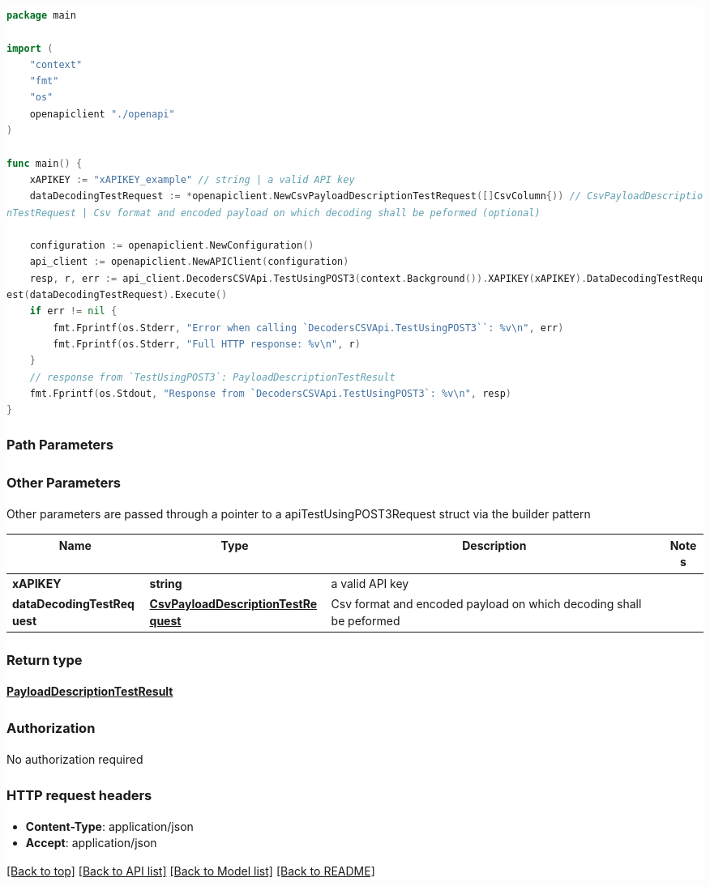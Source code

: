 ```go
package main

import (
    "context"
    "fmt"
    "os"
    openapiclient "./openapi"
)

func main() {
    xAPIKEY := "xAPIKEY_example" // string | a valid API key
    dataDecodingTestRequest := *openapiclient.NewCsvPayloadDescriptionTestRequest([]CsvColumn{)) // CsvPayloadDescriptionTestRequest | Csv format and encoded payload on which decoding shall be peformed (optional)

    configuration := openapiclient.NewConfiguration()
    api_client := openapiclient.NewAPIClient(configuration)
    resp, r, err := api_client.DecodersCSVApi.TestUsingPOST3(context.Background()).XAPIKEY(xAPIKEY).DataDecodingTestRequest(dataDecodingTestRequest).Execute()
    if err != nil {
        fmt.Fprintf(os.Stderr, "Error when calling `DecodersCSVApi.TestUsingPOST3``: %v\n", err)
        fmt.Fprintf(os.Stderr, "Full HTTP response: %v\n", r)
    }
    // response from `TestUsingPOST3`: PayloadDescriptionTestResult
    fmt.Fprintf(os.Stdout, "Response from `DecodersCSVApi.TestUsingPOST3`: %v\n", resp)
}
```

### Path Parameters



### Other Parameters

Other parameters are passed through a pointer to a apiTestUsingPOST3Request struct via the builder pattern


Name | Type | Description  | Notes
------------- | ------------- | ------------- | -------------
 **xAPIKEY** | **string** | a valid API key | 
 **dataDecodingTestRequest** | [**CsvPayloadDescriptionTestRequest**](CsvPayloadDescriptionTestRequest.md) | Csv format and encoded payload on which decoding shall be peformed | 

### Return type

[**PayloadDescriptionTestResult**](PayloadDescriptionTestResult.md)

### Authorization

No authorization required

### HTTP request headers

- **Content-Type**: application/json
- **Accept**: application/json

[[Back to top]](#) [[Back to API list]](../README.md#documentation-for-api-endpoints)
[[Back to Model list]](../README.md#documentation-for-models)
[[Back to README]](../README.md)

